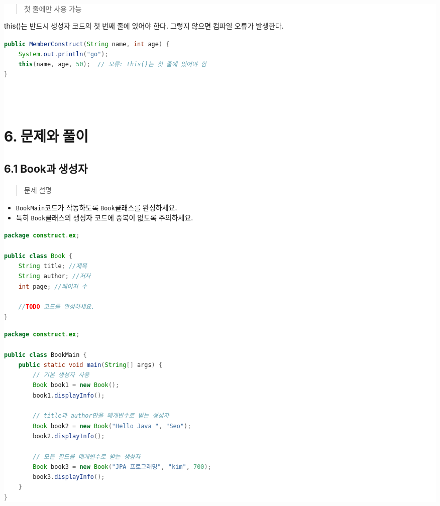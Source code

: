 > 첫 줄에만 사용 가능

this()는 반드시 생성자 코드의 첫 번째 줄에 있어야 한다. 그렇지 않으면 컴파일 오류가 발생한다.

```java
public MemberConstruct(String name, int age) {
    System.out.println("go");
    this(name, age, 50);  // 오류: this()는 첫 줄에 있어야 함
}
```

<br><br>

# 6. 문제와 풀이

## 6.1 Book과 생성자

> 문제 설명

- `BookMain`코드가 작동하도록 `Book`클래스를 완성하세요.
- 특히 `Book`클래스의 생성자 코드에 중복이 없도록 주의하세요.

```java
package construct.ex;

public class Book {
    String title; //제목
    String author; //저자
    int page; //페이지 수

    //TODO 코드를 완성하세요.
}
```

```java
package construct.ex;

public class BookMain {
    public static void main(String[] args) {
        // 기본 생성자 사용
        Book book1 = new Book();
        book1.displayInfo();

        // title과 author만을 매개변수로 받는 생성자
        Book book2 = new Book("Hello Java ", "Seo");
        book2.displayInfo();

        // 모든 필드를 매개변수로 받는 생성자
        Book book3 = new Book("JPA 프로그래밍", "kim", 700);
        book3.displayInfo();
    }
}
```
